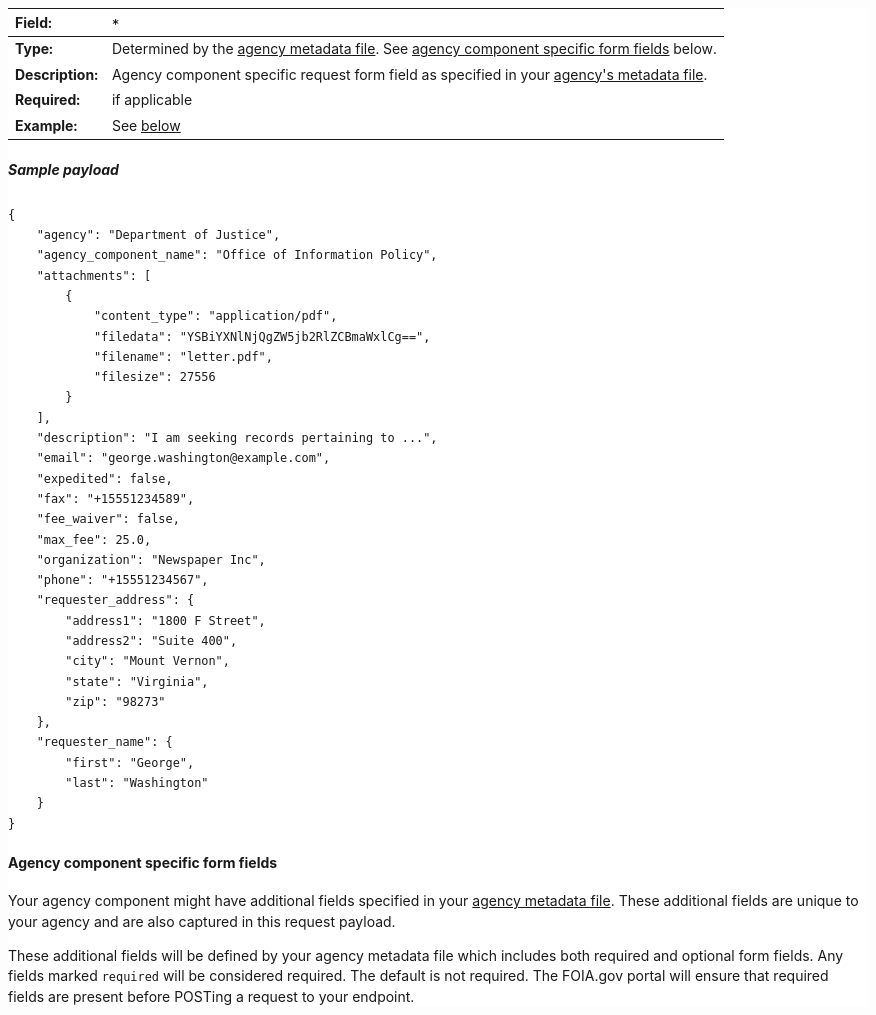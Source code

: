 **Field:** | `*`
:--- |:---
**Type:** | Determined by the [agency metadata file][agency-metadata-file-schema]. See [agency component specific form fields](#agency-component-specific-form-fields) below.
**Description:** | Agency component specific request form field as specified in your [agency's metadata file][agency-metadata-file-schema].
**Required:** | if applicable
**Example:** | See [below](#agency-form-fields-example)


##### Sample payload

```
{
    "agency": "Department of Justice",
    "agency_component_name": "Office of Information Policy",
    "attachments": [
        {
            "content_type": "application/pdf",
            "filedata": "YSBiYXNlNjQgZW5jb2RlZCBmaWxlCg==",
            "filename": "letter.pdf",
            "filesize": 27556
        }
    ],
    "description": "I am seeking records pertaining to ...",
    "email": "george.washington@example.com",
    "expedited": false,
    "fax": "+15551234589",
    "fee_waiver": false,
    "max_fee": 25.0,
    "organization": "Newspaper Inc",
    "phone": "+15551234567",
    "requester_address": {
        "address1": "1800 F Street",
        "address2": "Suite 400",
        "city": "Mount Vernon",
        "state": "Virginia",
        "zip": "98273"
    },
    "requester_name": {
        "first": "George",
        "last": "Washington"
    }
}
```


#### Agency component specific form fields

Your agency component might have additional fields specified in your [agency
metadata file][agency-metadata-file-schema]. These additional fields are unique
to your agency and are also captured in this request payload.

These additional fields will be defined by your agency metadata file which
includes both required and optional form fields. Any fields marked `required`
will be considered required. The default is not required. The FOIA.gov portal
will ensure that required fields are present before POSTing a request to your
endpoint.


[agency-metadata-file-schema]: https://github.com/18F/foia-recommendations/blob/master/schemas.md#agency-metadata-file
